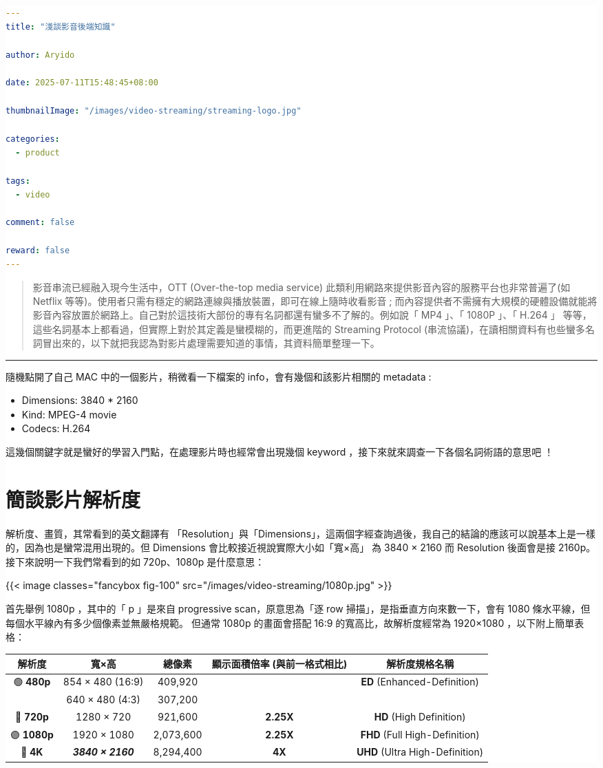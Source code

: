 ```yaml
---
title: "淺談影音後端知識"

author: Aryido

date: 2025-07-11T15:48:45+08:00

thumbnailImage: "/images/video-streaming/streaming-logo.jpg"

categories:
  - product

tags:
  - video

comment: false

reward: false
---
```




> 影音串流已經融入現今生活中，OTT (Over-the-top media service) 此類利用網路來提供影音內容的服務平台也非常普遍了(如 Netflix 等等)。使用者只需有穩定的網路連線與播放裝置，即可在線上隨時收看影音 ; 而內容提供者不需擁有大規模的硬體設備就能將影音內容放置於網路上。自己對於這技術大部份的專有名詞都還有蠻多不了解的。例如說「 MP4 」、「 1080P 」、「 H.264 」 等等，這些名詞基本上都看過，但實際上對於其定義是蠻模糊的，而更進階的 Streaming Protocol (串流協議)，在讀相關資料有也些蠻多名詞冒出來的，以下就把我認為對影片處理需要知道的事情，其資料簡單整理一下。
 


---

隨機點開了自己 MAC 中的一個影片，稍微看一下檔案的 info，會有幾個和該影片相關的 metadata :
- Dimensions: 3840 * 2160
- Kind: MPEG-4 movie
- Codecs: H.264


這幾個關鍵字就是蠻好的學習入門點，在處理影片時也經常會出現幾個 keyword ，接下來就來調查一下各個名詞術語的意思吧 ！

# 簡談影片解析度
解析度、畫質，其常看到的英文翻譯有 「Resolution」與「Dimensions」，這兩個字經查詢過後，我自己的結論的應該可以說基本上是一樣的，因為也是蠻常混用出現的。但 Dimensions 會比較接近視說實際大小如「寬×高」 為 3840 × 2160 而 Resolution 後面會是接 2160p。接下來說明一下我們常看到的如 720p、1080p 是什麼意思：

{{< image classes="fancybox fig-100" src="/images/video-streaming/1080p.jpg" >}}

首先舉例 1080p ，其中的「 p 」是來自 progressive scan，原意思為「逐 row 掃描」，是指垂直方向來數一下，會有 1080 條水平線，但每個水平線內有多少個像素並無嚴格規範。 但通常 1080p 的畫面會搭配 16:9 的寬高比，故解析度經常為 1920×1080 ，以下附上簡單表格：


| 解析度 | 寬×高 | 總像素 | 顯示面積倍率 (與前一格式相比) | 解析度規格名稱 |
|:------:|:----------------------------:|:-------:|:--------------------------------:|:-------------------------:|
| 🟢 **480p** | 854 × 480 (16:9)  | 409,920 |  | **ED** (Enhanced-Definition) |
|  | 640 × 480 (4:3) | 307,200 |  |  |
| 🔵 **720p** | 1280 × 720 | 921,600 | **2.25X** | **HD** (High Definition) |
| 🟣 **1080p** | 1920 × 1080 | 2,073,600 | **2.25X** | **FHD** (Full High-Definition) |
| 🔴 **4K** | ***3840 × 2160*** | 8,294,400 | **4X** | **UHD** (Ultra High-Definition) |
